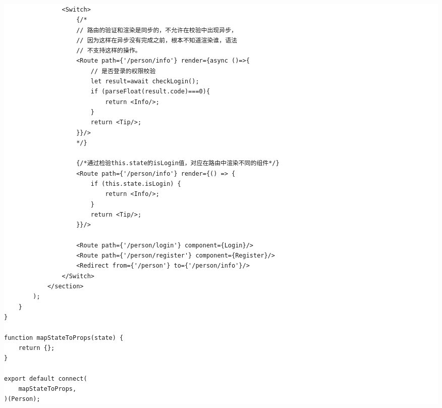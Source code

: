```
				<Switch>
					{/*
					// 路由的验证和渲染是同步的，不允许在校验中出现异步，
					// 因为这样在异步没有完成之前，根本不知道渲染谁，语法
					// 不支持这样的操作。
					<Route path={'/person/info'} render={async ()=>{
						// 是否登录的权限校验
						let result=await checkLogin();
						if (parseFloat(result.code)===0){
							return <Info/>;
						}
						return <Tip/>;
					}}/>
					*/}
					
					{/*通过检验this.state的isLogin值，对应在路由中渲染不同的组件*/}
					<Route path={'/person/info'} render={() => {
						if (this.state.isLogin) {
							return <Info/>;
						}
						return <Tip/>;
					}}/>
					
					<Route path={'/person/login'} component={Login}/>
					<Route path={'/person/register'} component={Register}/>
					<Redirect from={'/person'} to={'/person/info'}/>
				</Switch>
			</section>
		);
	}
}

function mapStateToProps(state) {
	return {};
}

export default connect(
	mapStateToProps,
)(Person);
```
















